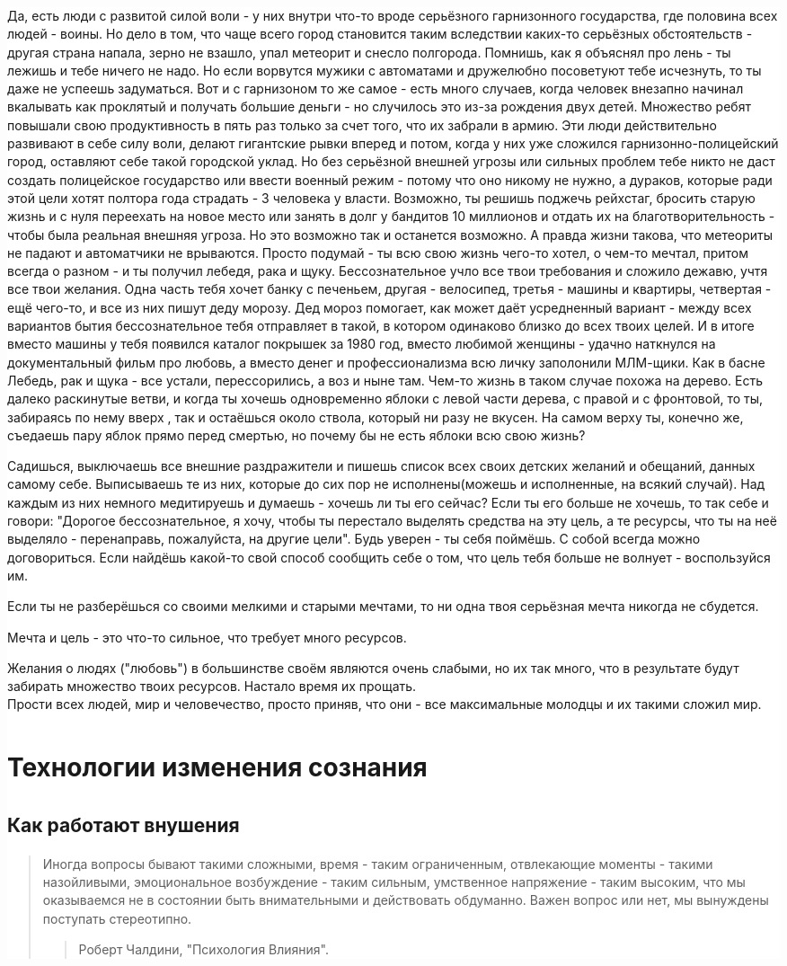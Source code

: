 Да, есть люди с развитой силой воли - у них внутри что-то вроде серьёзного гарнизонного государства, где половина всех людей - воины. Но дело в том, что чаще всего город становится таким вследствии каких-то серьёзных обстоятельств - другая страна напала, зерно не взашло, упал метеорит и снесло полгорода. Помнишь, как я объяснял про лень - ты лежишь и тебе ничего не надо. Но если ворвутся мужики с автоматами и дружелюбно посоветуют тебе исчезнуть, то ты даже не успеешь задуматься. Вот и с гарнизоном то же самое - есть много случаев, когда человек внезапно начинал вкалывать как проклятый и получать большие деньги - но случилось это из-за рождения двух детей. Множество ребят повышали свою продуктивность в пять раз только за счет того, что их забрали в армию. Эти люди действительно развивают в себе силу воли, делают гигантские рывки вперед и потом, когда у них уже сложился гарнизонно-полицейский город, оставляют себе такой городской уклад. Но без серьёзной внешней угрозы или сильных проблем тебе никто не даст создать полицейское государство или ввести военный режим - потому что оно никому не нужно, а дураков, которые ради этой цели хотят полтора года страдать - 3 человека у власти. Возможно, ты решишь поджечь рейхстаг, бросить старую жизнь и с нуля переехать на новое место или занять в долг у бандитов 10 миллионов и отдать их на благотворительность - чтобы была реальная внешняя угроза. Но это возможно так и останется возможно. А правда жизни такова, что метеориты не падают и автоматчики не врываются. Просто подумай - ты всю свою жизнь чего-то хотел, о чем-то мечтал, притом всегда о разном - и ты получил лебедя, рака и щуку. Бессознательное учло все твои требования и сложило дежавю, учтя все твои желания. Одна часть тебя хочет банку с печеньем, другая - велосипед, третья - машины и квартиры, четвертая - ещё чего-то, и все из них пишут деду морозу. Дед мороз помогает, как может даёт усредненный вариант - между всех вариантов бытия бессознательное тебя отправляет в такой, в котором одинаково близко до всех твоих целей. И в итоге вместо машины у тебя появился каталог покрышек за 1980 год, вместо любимой женщины - удачно наткнулся на документальный фильм про любовь, а вместо денег и профессионализма всю личку заполонили МЛМ-щики. Как в басне Лебедь, рак и щука - все устали, перессорились, а воз и ныне там. Чем-то жизнь в таком случае похожа на дерево. Есть далеко раскинутые ветви, и когда ты хочешь одновременно яблоки с левой части дерева, с правой и с фронтовой, то ты, забираясь по нему вверх , так и остаёшься около ствола, который ни разу не вкусен. На самом верху ты, конечно же, съедаешь пару яблок прямо перед смертью, но почему бы не есть яблоки всю свою жизнь?

Садишься, выключаешь все внешние раздражители и пишешь список всех своих детских желаний и обещаний, данных самому себе. Выписываешь те из них, которые до сих пор не исполнены(можешь и исполненные, на всякий случай). Над каждым из них немного медитируешь и думаешь - хочешь ли ты его сейчас? Если ты его больше не хочешь, то так себе и говори: "Дорогое бессознательное, я хочу, чтобы ты перестало выделять средства на эту цель, а те ресурсы, что ты на неё выделяло - перенаправь, пожалуйста, на другие цели". Будь уверен - ты себя поймёшь. С собой всегда можно договориться. Если найдёшь какой-то свой способ сообщить себе о том, что цель тебя больше не волнует - воспользуйся им.

Если ты не разберёшься со своими мелкими и старыми мечтами, то ни одна твоя серьёзная мечта никогда не сбудется.

Мечта и цель - это что-то сильное, что требует много ресурсов.

Желания о людях ("любовь") в большинстве своём являются очень слабыми, но их так много, что в результате будут забирать множество твоих ресурсов. Настало время их прощать.  
Прости всех людей, мир и человечество, просто приняв, что они - все максимальные молодцы и их такими сложил мир.
# Технологии изменения сознания
## Как работают внушения
> Иногда вопросы бывают такими сложными, время - таким ограниченным, отвлекающие моменты - такими назойливыми, эмоциональное возбуждение - таким сильным, умственное напряжение - таким высоким, что мы оказываемся не в состоянии быть внимательными и действовать обдуманно. Важен вопрос или нет, мы вынуждены поступать стереотипно. 
> > Роберт Чалдини, "Психология Влияния".
